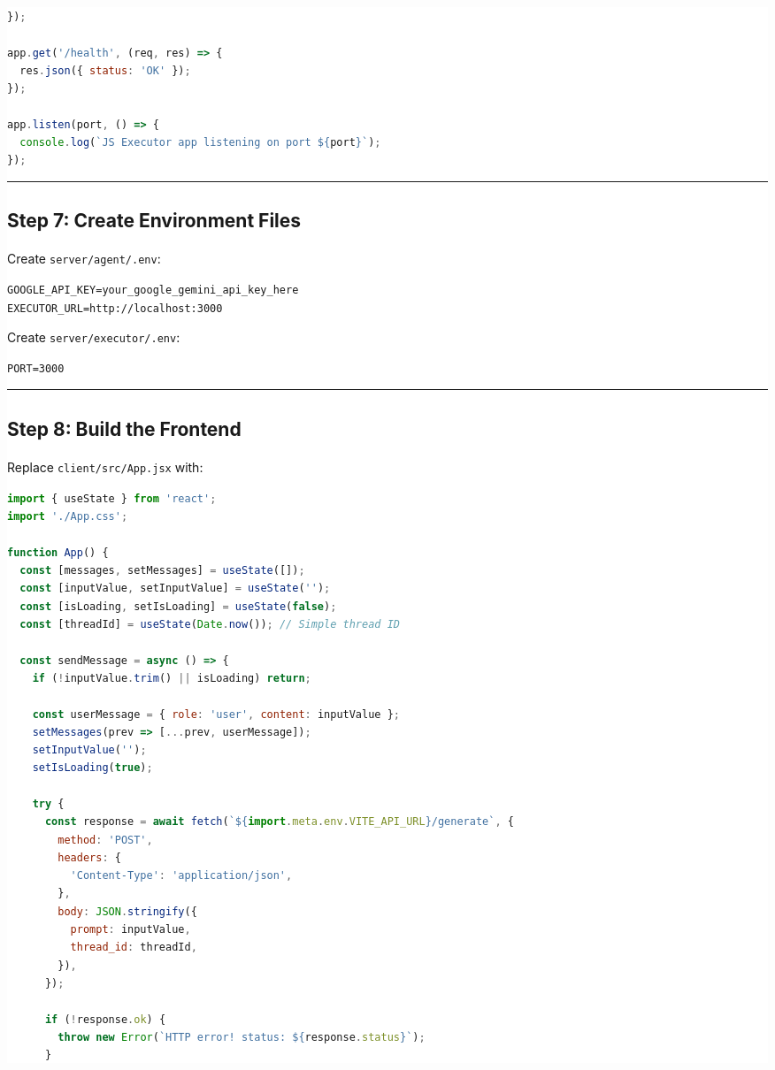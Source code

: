 ```javascript
});

app.get('/health', (req, res) => {
  res.json({ status: 'OK' });
});

app.listen(port, () => {
  console.log(`JS Executor app listening on port ${port}`);
});
```

---

## Step 7: Create Environment Files

Create `server/agent/.env`:
```env
GOOGLE_API_KEY=your_google_gemini_api_key_here
EXECUTOR_URL=http://localhost:3000
```

Create `server/executor/.env`:
```env
PORT=3000
```

---

## Step 8: Build the Frontend

Replace `client/src/App.jsx` with:

```jsx
import { useState } from 'react';
import './App.css';

function App() {
  const [messages, setMessages] = useState([]);
  const [inputValue, setInputValue] = useState('');
  const [isLoading, setIsLoading] = useState(false);
  const [threadId] = useState(Date.now()); // Simple thread ID

  const sendMessage = async () => {
    if (!inputValue.trim() || isLoading) return;

    const userMessage = { role: 'user', content: inputValue };
    setMessages(prev => [...prev, userMessage]);
    setInputValue('');
    setIsLoading(true);

    try {
      const response = await fetch(`${import.meta.env.VITE_API_URL}/generate`, {
        method: 'POST',
        headers: {
          'Content-Type': 'application/json',
        },
        body: JSON.stringify({
          prompt: inputValue,
          thread_id: threadId,
        }),
      });

      if (!response.ok) {
        throw new Error(`HTTP error! status: ${response.status}`);
      }
```